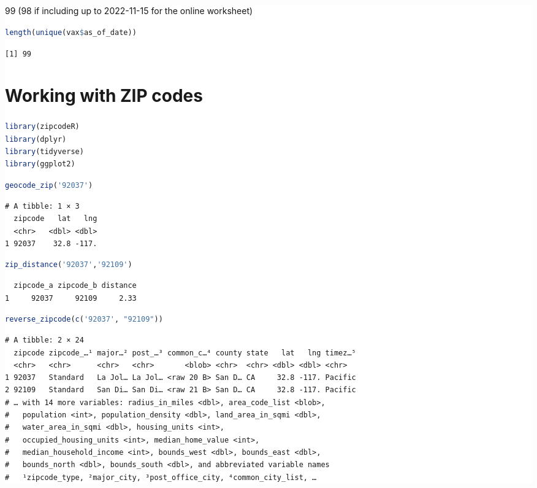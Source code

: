99 (98 if including up to 2022-11-15 for the online worksheet)

``` r
length(unique(vax$as_of_date))
```

    [1] 99

# Working with ZIP codes

``` r
library(zipcodeR)
library(dplyr)
library(tidyverse)
library(ggplot2)
```

``` r
geocode_zip('92037')
```

    # A tibble: 1 × 3
      zipcode   lat   lng
      <chr>   <dbl> <dbl>
    1 92037    32.8 -117.

``` r
zip_distance('92037','92109')
```

      zipcode_a zipcode_b distance
    1     92037     92109     2.33

``` r
reverse_zipcode(c('92037', "92109"))
```

    # A tibble: 2 × 24
      zipcode zipcode_…¹ major…² post_…³ common_c…⁴ county state   lat   lng timez…⁵
      <chr>   <chr>      <chr>   <chr>       <blob> <chr>  <chr> <dbl> <dbl> <chr>  
    1 92037   Standard   La Jol… La Jol… <raw 20 B> San D… CA     32.8 -117. Pacific
    2 92109   Standard   San Di… San Di… <raw 21 B> San D… CA     32.8 -117. Pacific
    # … with 14 more variables: radius_in_miles <dbl>, area_code_list <blob>,
    #   population <int>, population_density <dbl>, land_area_in_sqmi <dbl>,
    #   water_area_in_sqmi <dbl>, housing_units <int>,
    #   occupied_housing_units <int>, median_home_value <int>,
    #   median_household_income <int>, bounds_west <dbl>, bounds_east <dbl>,
    #   bounds_north <dbl>, bounds_south <dbl>, and abbreviated variable names
    #   ¹​zipcode_type, ²​major_city, ³​post_office_city, ⁴​common_city_list, …
